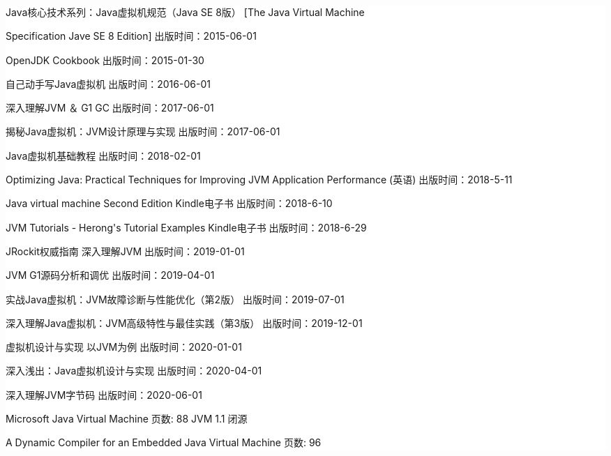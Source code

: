 

Java核心技术系列：Java虚拟机规范（Java SE 8版） [The Java Virtual Machine 



Specification Jave SE 8 Edition] 出版时间：2015-06-01



OpenJDK Cookbook 出版时间：2015-01-30



自己动手写Java虚拟机 出版时间：2016-06-01



深入理解JVM ＆ G1 GC 出版时间：2017-06-01



揭秘Java虚拟机：JVM设计原理与实现 出版时间：2017-06-01



 Java虚拟机基础教程 出版时间：2018-02-01



Optimizing Java: Practical Techniques for Improving JVM Application Performance (英语)  出版时间：2018-5-11



Java virtual machine Second Edition Kindle电子书 出版时间：2018-6-10



JVM Tutorials - Herong's Tutorial Examples Kindle电子书 出版时间：2018-6-29



JRockit权威指南 深入理解JVM 出版时间：2019-01-01



JVM G1源码分析和调优 出版时间：2019-04-01



实战Java虚拟机：JVM故障诊断与性能优化（第2版） 出版时间：2019-07-01



深入理解Java虚拟机：JVM高级特性与最佳实践（第3版） 出版时间：2019-12-01



虚拟机设计与实现 以JVM为例 出版时间：2020-01-01



深入浅出：Java虚拟机设计与实现 出版时间：2020-04-01



深入理解JVM字节码 出版时间：2020-06-01


Microsoft Java Virtual Machine 页数: 88 JVM 1.1 闭源



A Dynamic Compiler for an Embedded Java Virtual Machine 页数: 96
